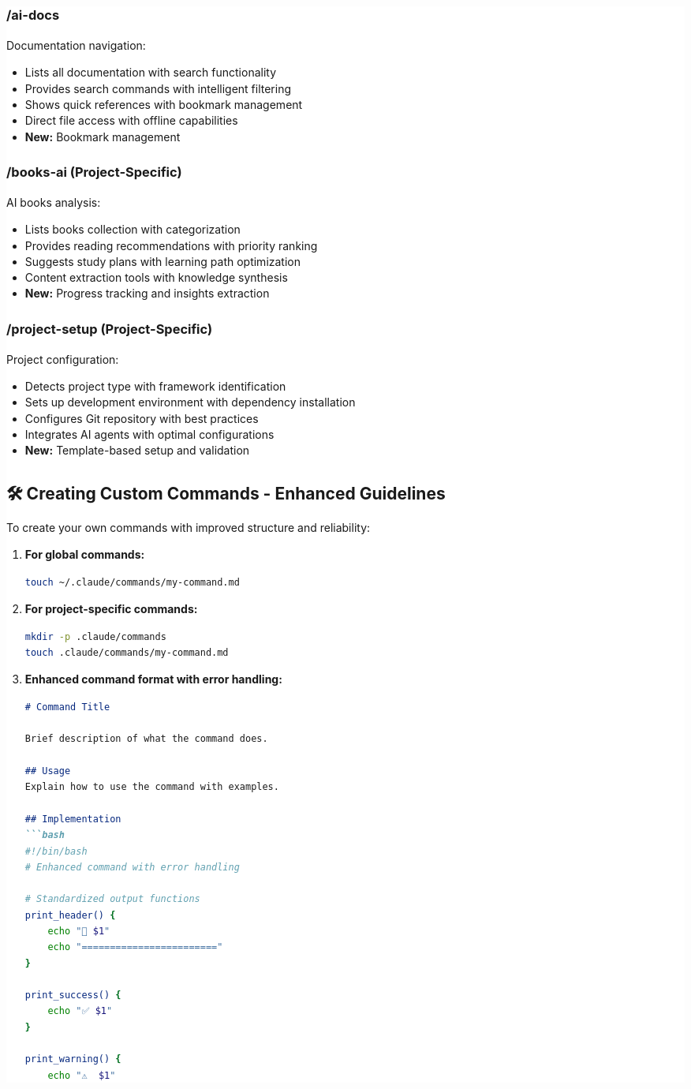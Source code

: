 ### /ai-docs
Documentation navigation:
- Lists all documentation with search functionality
- Provides search commands with intelligent filtering
- Shows quick references with bookmark management
- Direct file access with offline capabilities
- **New:** Bookmark management

### /books-ai (Project-Specific)
AI books analysis:
- Lists books collection with categorization
- Provides reading recommendations with priority ranking
- Suggests study plans with learning path optimization
- Content extraction tools with knowledge synthesis
- **New:** Progress tracking and insights extraction

### /project-setup (Project-Specific)
Project configuration:
- Detects project type with framework identification
- Sets up development environment with dependency installation
- Configures Git repository with best practices
- Integrates AI agents with optimal configurations
- **New:** Template-based setup and validation

## 🛠️ Creating Custom Commands - Enhanced Guidelines

To create your own commands with improved structure and reliability:

1. **For global commands:**
   ```bash
   touch ~/.claude/commands/my-command.md
   ```

2. **For project-specific commands:**
   ```bash
   mkdir -p .claude/commands
   touch .claude/commands/my-command.md
   ```

3. **Enhanced command format with error handling:**
   ```markdown
   # Command Title

   Brief description of what the command does.

   ## Usage
   Explain how to use the command with examples.

   ## Implementation
   ```bash
   #!/bin/bash
   # Enhanced command with error handling
   
   # Standardized output functions
   print_header() {
       echo "🚀 $1"
       echo "========================"
   }
   
   print_success() {
       echo "✅ $1"
   }
   
   print_warning() {
       echo "⚠️  $1"
   ```